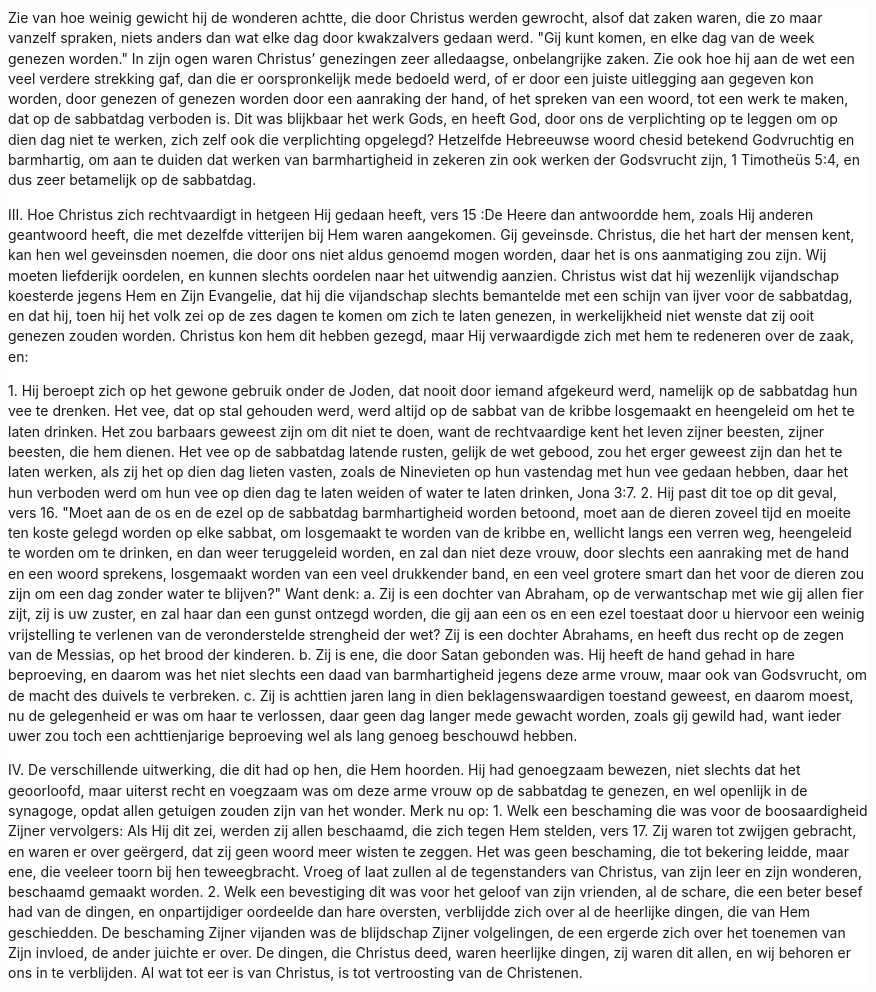 Zie van hoe weinig gewicht hij de wonderen achtte, die door Christus werden gewrocht, alsof dat zaken waren, die zo maar vanzelf spraken, niets anders dan wat elke dag door kwakzalvers gedaan werd. "Gij kunt komen, en elke dag van de week genezen worden." In zijn ogen waren Christus’ genezingen zeer alledaagse, onbelangrijke zaken. Zie ook hoe hij aan de wet een veel verdere strekking gaf, dan die er oorspronkelijk mede bedoeld werd, of er door een juiste uitlegging aan gegeven kon worden, door genezen of genezen worden door een aanraking der hand, of het spreken van een woord, tot een werk te maken, dat op de sabbatdag verboden is. Dit was blijkbaar het werk Gods, en heeft God, door ons de verplichting op te leggen om op dien dag niet te werken, zich zelf ook die verplichting opgelegd? Hetzelfde Hebreeuwse woord chesid betekend Godvruchtig en barmhartig, om aan te duiden dat werken van barmhartigheid in zekeren zin ook werken der Godsvrucht zijn, 1 Timotheüs 5:4, en dus zeer betamelijk op de sabbatdag. 

III. Hoe Christus zich rechtvaardigt in hetgeen Hij gedaan heeft, vers 15 :De Heere dan antwoordde hem, zoals Hij anderen geantwoord heeft, die met dezelfde vitterijen bij Hem waren aangekomen. Gij geveinsde. Christus, die het hart der mensen kent, kan hen wel geveinsden noemen, die door ons niet aldus genoemd mogen worden, daar het is ons aanmatiging zou zijn. Wij moeten liefderijk oordelen, en kunnen slechts oordelen naar het uitwendig aanzien. Christus wist dat hij wezenlijk vijandschap koesterde jegens Hem en Zijn Evangelie, dat hij die vijandschap slechts bemantelde met een schijn van ijver voor de sabbatdag, en dat hij, toen hij het volk zei op de zes dagen te komen om zich te laten genezen, in werkelijkheid niet wenste dat zij ooit genezen zouden worden. Christus kon hem dit hebben gezegd, maar Hij verwaardigde zich met hem te redeneren over de zaak, en:

1\. Hij beroept zich op het gewone gebruik onder de Joden, dat nooit door iemand afgekeurd werd, namelijk op de sabbatdag hun vee te drenken. Het vee, dat op stal gehouden werd, werd altijd op de sabbat van de kribbe losgemaakt en heengeleid om het te laten drinken. Het zou barbaars geweest zijn om dit niet te doen, want de rechtvaardige kent het leven zijner beesten, zijner beesten, die hem dienen. Het vee op de sabbatdag latende rusten, gelijk de wet gebood, zou het erger geweest zijn dan het te laten werken, als zij het op dien dag lieten vasten, zoals de Ninevieten op hun vastendag met hun vee gedaan hebben, daar het hun verboden werd om hun vee op dien dag te laten weiden of water te laten drinken, Jona 3:7. 
2\. Hij past dit toe op dit geval, vers 16. "Moet aan de os en de ezel op de sabbatdag barmhartigheid worden betoond, moet aan de dieren zoveel tijd en moeite ten koste gelegd worden op elke sabbat, om losgemaakt te worden van de kribbe en, wellicht langs een verren weg, heengeleid te worden om te drinken, en dan weer teruggeleid worden, en zal dan niet deze vrouw, door slechts een aanraking met de hand en een woord sprekens, losgemaakt worden van een veel drukkender band, en een veel grotere smart dan het voor de dieren zou zijn om een dag zonder water te blijven?" 
Want denk:
a. Zij is een dochter van Abraham, op de verwantschap met wie gij allen fier zijt, zij is uw zuster, en zal haar dan een gunst ontzegd worden, die gij aan een os en een ezel toestaat door u hiervoor een weinig vrijstelling te verlenen van de veronderstelde strengheid der wet? Zij is een dochter Abrahams, en heeft dus recht op de zegen van de Messias, op het brood der kinderen. 
b. Zij is ene, die door Satan gebonden was. Hij heeft de hand gehad in hare beproeving, en daarom was het niet slechts een daad van barmhartigheid jegens deze arme vrouw, maar ook van Godsvrucht, om de macht des duivels te verbreken. 
c. Zij is achttien jaren lang in dien beklagenswaardigen toestand geweest, en daarom moest, nu de gelegenheid er was om haar te verlossen, daar geen dag langer mede gewacht worden, zoals gij gewild had, want ieder uwer zou toch een achttienjarige beproeving wel als lang genoeg beschouwd hebben. 

IV. De verschillende uitwerking, die dit had op hen, die Hem hoorden. Hij had genoegzaam bewezen, niet slechts dat het geoorloofd, maar uiterst recht en voegzaam was om deze arme vrouw op de sabbatdag te genezen, en wel openlijk in de synagoge, opdat allen getuigen zouden zijn van het wonder. 
Merk nu op:
1\. Welk een beschaming die was voor de boosaardigheid Zijner vervolgers: Als Hij dit zei, werden zij allen beschaamd, die zich tegen Hem stelden, vers 17. Zij waren tot zwijgen gebracht, en waren er over geërgerd, dat zij geen woord meer wisten te zeggen. Het was geen beschaming, die tot bekering leidde, maar ene, die veeleer toorn bij hen teweegbracht. Vroeg of laat zullen al de tegenstanders van Christus, van zijn leer en zijn wonderen, beschaamd gemaakt worden. 
2\. Welk een bevestiging dit was voor het geloof van zijn vrienden, al de schare, die een beter besef had van de dingen, en onpartijdiger oordeelde dan hare oversten, verblijdde zich over al de heerlijke dingen, die van Hem geschiedden. De beschaming Zijner vijanden was de blijdschap Zijner volgelingen, de een ergerde zich over het toenemen van Zijn invloed, de ander juichte er over. De dingen, die Christus deed, waren heerlijke dingen, zij waren dit allen, en wij behoren er ons in te verblijden. Al wat tot eer is van Christus, is tot vertroosting van de Christenen. 
